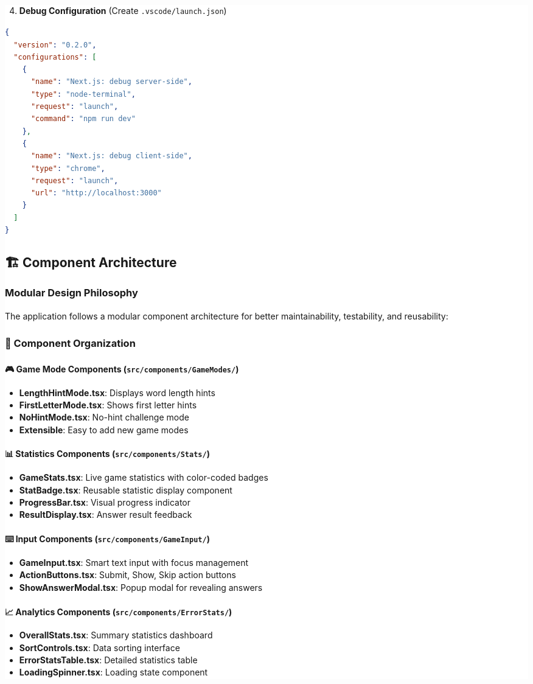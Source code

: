 4. **Debug Configuration** (Create `.vscode/launch.json`)
```json
{
  "version": "0.2.0",
  "configurations": [
    {
      "name": "Next.js: debug server-side",
      "type": "node-terminal",
      "request": "launch",
      "command": "npm run dev"
    },
    {
      "name": "Next.js: debug client-side",
      "type": "chrome",
      "request": "launch",
      "url": "http://localhost:3000"
    }
  ]
}
```

## 🏗️ Component Architecture

### **Modular Design Philosophy**
The application follows a modular component architecture for better maintainability, testability, and reusability:

### **📁 Component Organization**

#### **🎮 Game Mode Components** (`src/components/GameModes/`)
- **LengthHintMode.tsx**: Displays word length hints
- **FirstLetterMode.tsx**: Shows first letter hints  
- **NoHintMode.tsx**: No-hint challenge mode
- **Extensible**: Easy to add new game modes

#### **📊 Statistics Components** (`src/components/Stats/`)
- **GameStats.tsx**: Live game statistics with color-coded badges
- **StatBadge.tsx**: Reusable statistic display component
- **ProgressBar.tsx**: Visual progress indicator
- **ResultDisplay.tsx**: Answer result feedback

#### **⌨️ Input Components** (`src/components/GameInput/`)
- **GameInput.tsx**: Smart text input with focus management
- **ActionButtons.tsx**: Submit, Show, Skip action buttons
- **ShowAnswerModal.tsx**: Popup modal for revealing answers

#### **📈 Analytics Components** (`src/components/ErrorStats/`)
- **OverallStats.tsx**: Summary statistics dashboard
- **SortControls.tsx**: Data sorting interface
- **ErrorStatsTable.tsx**: Detailed statistics table
- **LoadingSpinner.tsx**: Loading state component
